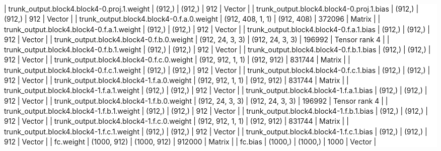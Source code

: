 | trunk_output.block4.block4-0.proj.1.weight | (912,) | (912,) | 912 | Vector |
| trunk_output.block4.block4-0.proj.1.bias | (912,) | (912,) | 912 | Vector |
| trunk_output.block4.block4-0.f.a.0.weight | (912, 408, 1, 1) | (912, 408) | 372096 | Matrix |
| trunk_output.block4.block4-0.f.a.1.weight | (912,) | (912,) | 912 | Vector |
| trunk_output.block4.block4-0.f.a.1.bias | (912,) | (912,) | 912 | Vector |
| trunk_output.block4.block4-0.f.b.0.weight | (912, 24, 3, 3) | (912, 24, 3, 3) | 196992 | Tensor rank 4 |
| trunk_output.block4.block4-0.f.b.1.weight | (912,) | (912,) | 912 | Vector |
| trunk_output.block4.block4-0.f.b.1.bias | (912,) | (912,) | 912 | Vector |
| trunk_output.block4.block4-0.f.c.0.weight | (912, 912, 1, 1) | (912, 912) | 831744 | Matrix |
| trunk_output.block4.block4-0.f.c.1.weight | (912,) | (912,) | 912 | Vector |
| trunk_output.block4.block4-0.f.c.1.bias | (912,) | (912,) | 912 | Vector |
| trunk_output.block4.block4-1.f.a.0.weight | (912, 912, 1, 1) | (912, 912) | 831744 | Matrix |
| trunk_output.block4.block4-1.f.a.1.weight | (912,) | (912,) | 912 | Vector |
| trunk_output.block4.block4-1.f.a.1.bias | (912,) | (912,) | 912 | Vector |
| trunk_output.block4.block4-1.f.b.0.weight | (912, 24, 3, 3) | (912, 24, 3, 3) | 196992 | Tensor rank 4 |
| trunk_output.block4.block4-1.f.b.1.weight | (912,) | (912,) | 912 | Vector |
| trunk_output.block4.block4-1.f.b.1.bias | (912,) | (912,) | 912 | Vector |
| trunk_output.block4.block4-1.f.c.0.weight | (912, 912, 1, 1) | (912, 912) | 831744 | Matrix |
| trunk_output.block4.block4-1.f.c.1.weight | (912,) | (912,) | 912 | Vector |
| trunk_output.block4.block4-1.f.c.1.bias | (912,) | (912,) | 912 | Vector |
| fc.weight | (1000, 912) | (1000, 912) | 912000 | Matrix |
| fc.bias | (1000,) | (1000,) | 1000 | Vector |

